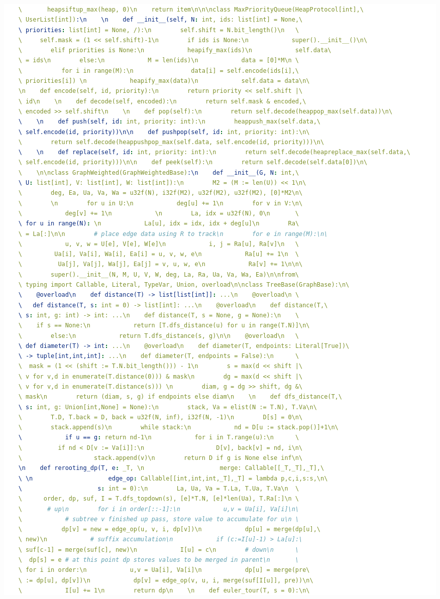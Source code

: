 ```yaml
    \       heapsiftup_max(heap, 0)\n    return item\n\n\nclass MaxPriorityQueue(HeapProtocol[int],\
    \ UserList[int]):\n    \n    def __init__(self, N: int, ids: list[int] = None,\
    \ priorities: list[int] = None, /):\n        self.shift = N.bit_length()\n   \
    \     self.mask = (1 << self.shift)-1\n        if ids is None:\n            super().__init__()\n\
    \        elif priorities is None:\n            heapify_max(ids)\n            self.data\
    \ = ids\n        else:\n            M = len(ids)\n            data = [0]*M\n \
    \           for i in range(M):\n                data[i] = self.encode(ids[i],\
    \ priorities[i]) \n            heapify_max(data)\n            self.data = data\n\
    \n    def encode(self, id, priority):\n        return priority << self.shift |\
    \ id\n    \n    def decode(self, encoded):\n        return self.mask & encoded,\
    \ encoded >> self.shift\n    \n    def pop(self):\n        return self.decode(heappop_max(self.data))\n\
    \    \n    def push(self, id: int, priority: int):\n        heappush_max(self.data,\
    \ self.encode(id, priority))\n\n    def pushpop(self, id: int, priority: int):\n\
    \        return self.decode(heappushpop_max(self.data, self.encode(id, priority)))\n\
    \    \n    def replace(self, id: int, priority: int):\n        return self.decode(heapreplace_max(self.data,\
    \ self.encode(id, priority)))\n\n    def peek(self):\n        return self.decode(self.data[0])\n\
    \    \n\nclass GraphWeighted(GraphWeightedBase):\n    def __init__(G, N: int,\
    \ U: list[int], V: list[int], W: list[int]):\n        M2 = (M := len(U)) << 1\n\
    \        deg, Ea, Ua, Va, Wa = u32f(N), i32f(M2), u32f(M2), u32f(M2), [0]*M2\n\
    \        \n        for u in U:\n            deg[u] += 1\n        for v in V:\n\
    \            deg[v] += 1\n            \n        La, idx = u32f(N), 0\n       \
    \ for u in range(N): \n            La[u], idx = idx, idx + deg[u]\n        Ra\
    \ = La[:]\n\n        # place edge data using R to track\n        for e in range(M):\n\
    \            u, v, w = U[e], V[e], W[e]\n            i, j = Ra[u], Ra[v]\n   \
    \         Ua[i], Va[i], Wa[i], Ea[i] = u, v, w, e\n            Ra[u] += 1\n  \
    \          Ua[j], Va[j], Wa[j], Ea[j] = v, u, w, e\n            Ra[v] += 1\n\n\
    \        super().__init__(N, M, U, V, W, deg, La, Ra, Ua, Va, Wa, Ea)\n\nfrom\
    \ typing import Callable, Literal, TypeVar, Union, overload\n\nclass TreeBase(GraphBase):\n\
    \    @overload\n    def distance(T) -> list[list[int]]: ...\n    @overload\n \
    \   def distance(T, s: int = 0) -> list[int]: ...\n    @overload\n    def distance(T,\
    \ s: int, g: int) -> int: ...\n    def distance(T, s = None, g = None):\n    \
    \    if s == None:\n            return [T.dfs_distance(u) for u in range(T.N)]\n\
    \        else:\n            return T.dfs_distance(s, g)\n\n    @overload\n   \
    \ def diameter(T) -> int: ...\n    @overload\n    def diameter(T, endpoints: Literal[True])\
    \ -> tuple[int,int,int]: ...\n    def diameter(T, endpoints = False):\n      \
    \  mask = (1 << (shift := T.N.bit_length())) - 1\n        s = max(d << shift |\
    \ v for v,d in enumerate(T.distance(0))) & mask\n        dg = max(d << shift |\
    \ v for v,d in enumerate(T.distance(s))) \n        diam, g = dg >> shift, dg &\
    \ mask\n        return (diam, s, g) if endpoints else diam\n    \n    def dfs_distance(T,\
    \ s: int, g: Union[int,None] = None):\n        stack, Va = elist(N := T.N), T.Va\n\
    \        T.D, T.back = D, back = u32f(N, inf), i32f(N, -1)\n        D[s] = 0\n\
    \        stack.append(s)\n        while stack:\n            nd = D[u := stack.pop()]+1\n\
    \            if u == g: return nd-1\n            for i in T.range(u):\n      \
    \          if nd < D[v := Va[i]]:\n                    D[v], back[v] = nd, i\n\
    \                    stack.append(v)\n        return D if g is None else inf\n\
    \n    def rerooting_dp(T, e: _T, \n                     merge: Callable[[_T,_T],_T],\
    \ \n                     edge_op: Callable[[int,int,int,_T],_T] = lambda p,c,i,s:s,\n\
    \                     s: int = 0):\n        La, Ua, Va = T.La, T.Ua, T.Va\n  \
    \      order, dp, suf, I = T.dfs_topdown(s), [e]*T.N, [e]*len(Ua), T.Ra[:]\n \
    \       # up\n        for i in order[::-1]:\n            u,v = Ua[i], Va[i]\n\
    \            # subtree v finished up pass, store value to accumulate for u\n \
    \           dp[v] = new = edge_op(u, v, i, dp[v])\n            dp[u] = merge(dp[u],\
    \ new)\n            # suffix accumulation\n            if (c:=I[u]-1) > La[u]:\
    \ suf[c-1] = merge(suf[c], new)\n            I[u] = c\n        # down\n      \
    \  dp[s] = e # at this point dp stores values to be merged in parent\n       \
    \ for i in order:\n            u,v = Ua[i], Va[i]\n            dp[u] = merge(pre\
    \ := dp[u], dp[v])\n            dp[v] = edge_op(v, u, i, merge(suf[I[u]], pre))\n\
    \            I[u] += 1\n        return dp\n    \n    def euler_tour(T, s = 0):\n\
```